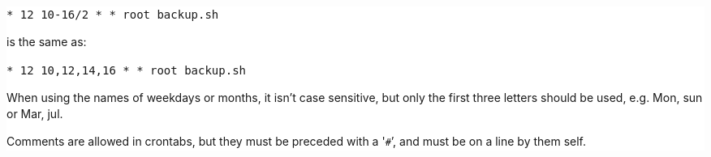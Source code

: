 <pre class="sh_bash">
* 12 10-16/2 * * root backup.sh
</pre>

is the same as:

<pre class="sh_bash">
* 12 10,12,14,16 * * root backup.sh
</pre>
When using the names of weekdays or months, it isn’t case sensitive, but only the first three letters should be used, e.g. Mon, sun or Mar, jul.

Comments are allowed in crontabs, but they must be preceded with a '<code>#</code>’, and must be on a line by them self.
